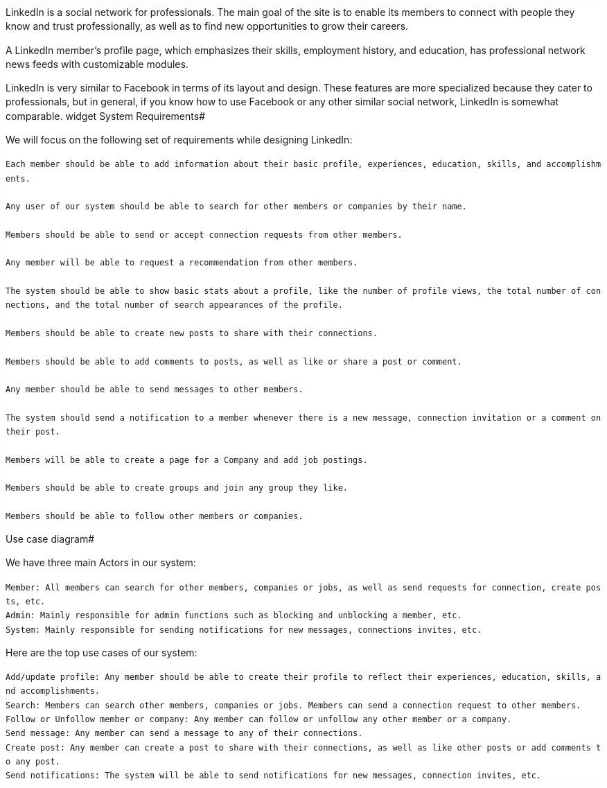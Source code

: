 LinkedIn is a social network for professionals. The main goal of the site is to enable its members to connect with people they know and trust professionally, as well as to find new opportunities to grow their careers.

A LinkedIn member’s profile page, which emphasizes their skills, employment history, and education, has professional network news feeds with customizable modules.

LinkedIn is very similar to Facebook in terms of its layout and design. These features are more specialized because they cater to professionals, but in general, if you know how to use Facebook or any other similar social network, LinkedIn is somewhat comparable.
widget
System Requirements#

We will focus on the following set of requirements while designing LinkedIn:

    Each member should be able to add information about their basic profile, experiences, education, skills, and accomplishments.

    Any user of our system should be able to search for other members or companies by their name.

    Members should be able to send or accept connection requests from other members.

    Any member will be able to request a recommendation from other members.

    The system should be able to show basic stats about a profile, like the number of profile views, the total number of connections, and the total number of search appearances of the profile.

    Members should be able to create new posts to share with their connections.

    Members should be able to add comments to posts, as well as like or share a post or comment.

    Any member should be able to send messages to other members.

    The system should send a notification to a member whenever there is a new message, connection invitation or a comment on their post.

    Members will be able to create a page for a Company and add job postings.

    Members should be able to create groups and join any group they like.

    Members should be able to follow other members or companies.

Use case diagram#

We have three main Actors in our system:

    Member: All members can search for other members, companies or jobs, as well as send requests for connection, create posts, etc.
    Admin: Mainly responsible for admin functions such as blocking and unblocking a member, etc.
    System: Mainly responsible for sending notifications for new messages, connections invites, etc.

Here are the top use cases of our system:

    Add/update profile: Any member should be able to create their profile to reflect their experiences, education, skills, and accomplishments.
    Search: Members can search other members, companies or jobs. Members can send a connection request to other members.
    Follow or Unfollow member or company: Any member can follow or unfollow any other member or a company.
    Send message: Any member can send a message to any of their connections.
    Create post: Any member can create a post to share with their connections, as well as like other posts or add comments to any post.
    Send notifications: The system will be able to send notifications for new messages, connection invites, etc.

